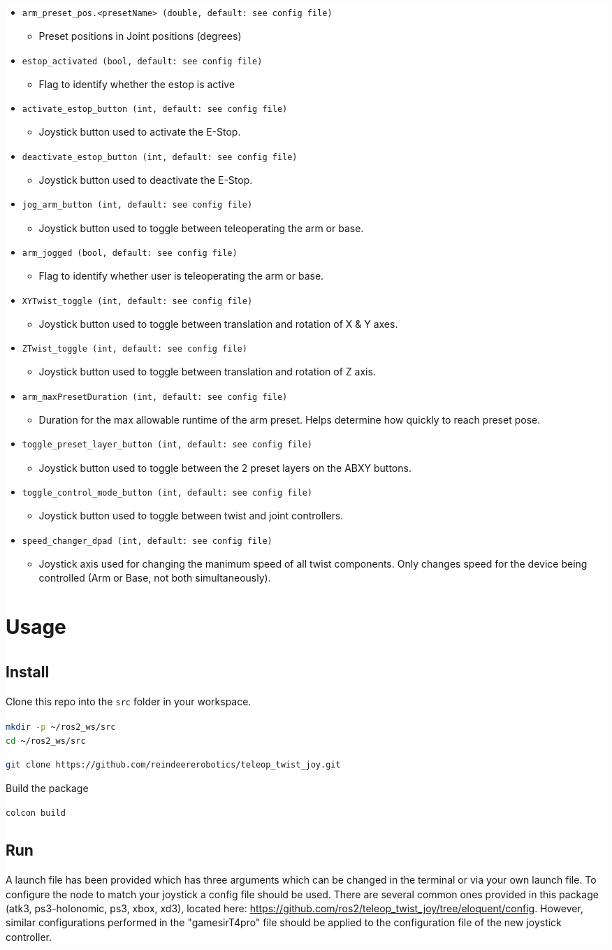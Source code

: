- `arm_preset_pos.<presetName> (double, default: see config file)`
  - Preset positions in Joint positions (degrees)

- `estop_activated (bool, default: see config file)`
  - Flag to identify whether the estop is active
- `activate_estop_button (int, default: see config file)`
  - Joystick button used to activate the E-Stop.
- `deactivate_estop_button (int, default: see config file)`
  - Joystick button used to deactivate the E-Stop.
- `jog_arm_button (int, default: see config file)`
  - Joystick button used to toggle between teleoperating the arm or base.
- `arm_jogged (bool, default: see config file)`
  - Flag to identify whether user is teleoperating the arm or base.
- `XYTwist_toggle (int, default: see config file)`
  - Joystick button used to toggle between translation and rotation of X & Y axes.
- `ZTwist_toggle (int, default: see config file)`
  - Joystick button used to toggle between translation and rotation of Z axis.
- `arm_maxPresetDuration (int, default: see config file)`
  - Duration for the max allowable runtime of the arm preset. Helps determine how quickly to reach preset pose.
- `toggle_preset_layer_button (int, default: see config file)`
  - Joystick button used to toggle between the 2 preset layers on the ABXY buttons.
- `toggle_control_mode_button (int, default: see config file)`
  - Joystick button used to toggle between twist and joint controllers.
- `speed_changer_dpad (int, default: see config file)`
  - Joystick axis used for changing the manimum speed of all twist components. Only changes speed for the device being controlled (Arm or Base, not both simultaneously).
  


# Usage

## Install
Clone this repo into the `src` folder in your workspace.
```sh
mkdir -p ~/ros2_ws/src
cd ~/ros2_ws/src
```
```sh
git clone https://github.com/reindeererobotics/teleop_twist_joy.git
```
Build the package
```sh
colcon build
```

## Run
A launch file has been provided which has three arguments which can be changed in the terminal or via your own launch file.
To configure the node to match your joystick a config file should be used. 
There are several common ones provided in this package (atk3, ps3-holonomic, ps3, xbox, xd3), located here: https://github.com/ros2/teleop_twist_joy/tree/eloquent/config. However, similar configurations performed in the "gamesirT4pro" file should be applied to the configuration file of the new joystick controller.
